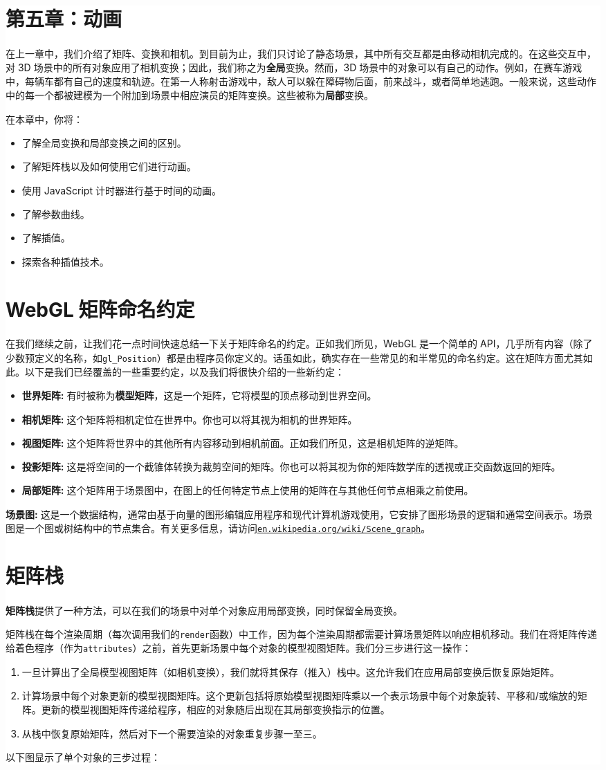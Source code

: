 # 第五章：动画

在上一章中，我们介绍了矩阵、变换和相机。到目前为止，我们只讨论了静态场景，其中所有交互都是由移动相机完成的。在这些交互中，对 3D 场景中的所有对象应用了相机变换；因此，我们称之为**全局**变换。然而，3D 场景中的对象可以有自己的动作。例如，在赛车游戏中，每辆车都有自己的速度和轨迹。在第一人称射击游戏中，敌人可以躲在障碍物后面，前来战斗，或者简单地逃跑。一般来说，这些动作中的每一个都被建模为一个附加到场景中相应演员的矩阵变换。这些被称为**局部**变换。

在本章中，你将：

+   了解全局变换和局部变换之间的区别。

+   了解矩阵栈以及如何使用它们进行动画。

+   使用 JavaScript 计时器进行基于时间的动画。

+   了解参数曲线。

+   了解插值。

+   探索各种插值技术。

# WebGL 矩阵命名约定

在我们继续之前，让我们花一点时间快速总结一下关于矩阵命名的约定。正如我们所见，WebGL 是一个简单的 API，几乎所有内容（除了少数预定义的名称，如`gl_Position`）都是由程序员你定义的。话虽如此，确实存在一些常见的和半常见的命名约定。这在矩阵方面尤其如此。以下是我们已经覆盖的一些重要约定，以及我们将很快介绍的一些新约定：

+   **世界矩阵:** 有时被称为**模型矩阵**，这是一个矩阵，它将模型的顶点移动到世界空间。

+   **相机矩阵:** 这个矩阵将相机定位在世界中。你也可以将其视为相机的世界矩阵。

+   **视图矩阵:** 这个矩阵将世界中的其他所有内容移动到相机前面。正如我们所见，这是相机矩阵的逆矩阵。

+   **投影矩阵:** 这是将空间的一个截锥体转换为裁剪空间的矩阵。你也可以将其视为你的矩阵数学库的透视或正交函数返回的矩阵。

+   **局部矩阵:** 这个矩阵用于场景图中，在图上的任何特定节点上使用的矩阵在与其他任何节点相乘之前使用。

**场景图:** 这是一个数据结构，通常由基于向量的图形编辑应用程序和现代计算机游戏使用，它安排了图形场景的逻辑和通常空间表示。场景图是一个图或树结构中的节点集合。有关更多信息，请访问[`en.wikipedia.org/wiki/Scene_graph`](https://en.wikipedia.org/wiki/Scene_graph)。

# 矩阵栈

**矩阵栈**提供了一种方法，可以在我们的场景中对单个对象应用局部变换，同时保留全局变换。

矩阵栈在每个渲染周期（每次调用我们的`render`函数）中工作，因为每个渲染周期都需要计算场景矩阵以响应相机移动。我们在将矩阵传递给着色程序（作为`attributes`）之前，首先更新场景中每个对象的模型视图矩阵。我们分三步进行这一操作：

1.  一旦计算出了全局模型视图矩阵（如相机变换），我们就将其保存（推入）栈中。这允许我们在应用局部变换后恢复原始矩阵。

1.  计算场景中每个对象更新的模型视图矩阵。这个更新包括将原始模型视图矩阵乘以一个表示场景中每个对象旋转、平移和/或缩放的矩阵。更新的模型视图矩阵传递给程序，相应的对象随后出现在其局部变换指示的位置。

1.  从栈中恢复原始矩阵，然后对下一个需要渲染的对象重复步骤一至三。

以下图显示了单个对象的三步过程：

